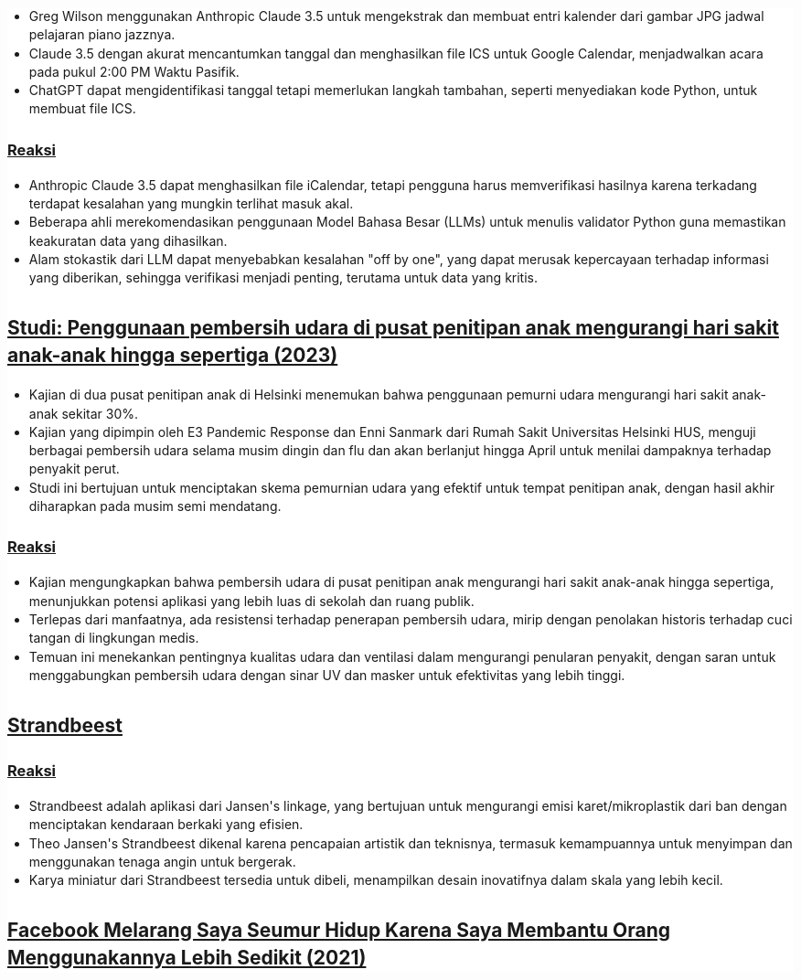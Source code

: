 - Greg Wilson menggunakan Anthropic Claude 3.5 untuk mengekstrak dan membuat entri kalender dari gambar JPG jadwal pelajaran piano jazznya.
- Claude 3.5 dengan akurat mencantumkan tanggal dan menghasilkan file ICS untuk Google Calendar, menjadwalkan acara pada pukul 2:00 PM Waktu Pasifik.
- ChatGPT dapat mengidentifikasi tanggal tetapi memerlukan langkah tambahan, seperti menyediakan kode Python, untuk membuat file ICS.

### [Reaksi](https://news.ycombinator.com/item?id=41343826)

- Anthropic Claude 3.5 dapat menghasilkan file iCalendar, tetapi pengguna harus memverifikasi hasilnya karena terkadang terdapat kesalahan yang mungkin terlihat masuk akal.
- Beberapa ahli merekomendasikan penggunaan Model Bahasa Besar (LLMs) untuk menulis validator Python guna memastikan keakuratan data yang dihasilkan.
- Alam stokastik dari LLM dapat menyebabkan kesalahan "off by one", yang dapat merusak kepercayaan terhadap informasi yang diberikan, sehingga verifikasi menjadi penting, terutama untuk data yang kritis.

## [Studi: Penggunaan pembersih udara di pusat penitipan anak mengurangi hari sakit anak-anak hingga sepertiga (2023)](https://yle.fi/a/74-20062381)

- Kajian di dua pusat penitipan anak di Helsinki menemukan bahwa penggunaan pemurni udara mengurangi hari sakit anak-anak sekitar 30%.
- Kajian yang dipimpin oleh E3 Pandemic Response dan Enni Sanmark dari Rumah Sakit Universitas Helsinki HUS, menguji berbagai pembersih udara selama musim dingin dan flu dan akan berlanjut hingga April untuk menilai dampaknya terhadap penyakit perut.
- Studi ini bertujuan untuk menciptakan skema pemurnian udara yang efektif untuk tempat penitipan anak, dengan hasil akhir diharapkan pada musim semi mendatang.

### [Reaksi](https://news.ycombinator.com/item?id=41347868)

- Kajian mengungkapkan bahwa pembersih udara di pusat penitipan anak mengurangi hari sakit anak-anak hingga sepertiga, menunjukkan potensi aplikasi yang lebih luas di sekolah dan ruang publik.
- Terlepas dari manfaatnya, ada resistensi terhadap penerapan pembersih udara, mirip dengan penolakan historis terhadap cuci tangan di lingkungan medis.
- Temuan ini menekankan pentingnya kualitas udara dan ventilasi dalam mengurangi penularan penyakit, dengan saran untuk menggabungkan pembersih udara dengan sinar UV dan masker untuk efektivitas yang lebih tinggi.

## [Strandbeest](https://www.strandbeest.com/)

### [Reaksi](https://news.ycombinator.com/item?id=41347016)

- Strandbeest adalah aplikasi dari Jansen's linkage, yang bertujuan untuk mengurangi emisi karet/mikroplastik dari ban dengan menciptakan kendaraan berkaki yang efisien.
- Theo Jansen's Strandbeest dikenal karena pencapaian artistik dan teknisnya, termasuk kemampuannya untuk menyimpan dan menggunakan tenaga angin untuk bergerak.
- Karya miniatur dari Strandbeest tersedia untuk dibeli, menampilkan desain inovatifnya dalam skala yang lebih kecil.

## [Facebook Melarang Saya Seumur Hidup Karena Saya Membantu Orang Menggunakannya Lebih Sedikit (2021)](https://slate.com/technology/2021/10/facebook-unfollow-everything-cease-desist.html)

